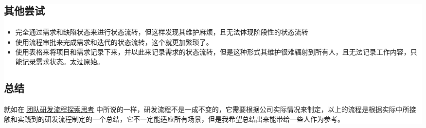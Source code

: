 ## 其他尝试

- 完全通过需求和缺陷状态来进行状态流转，但这样发现其维护麻烦，且无法体现阶段性的状态流转
- 使用流程审批来完成需求和迭代的状态流转，这个就更加繁琐了。
- 使用表格来将项目和需求记录下来，并以此来记录需求的状态流转，但是这种形式其维护很难辐射到所有人，且无法记录工作内容，只能记录需求状态。太过原始。

## 总结

就如在 [团队研发流程探索思考](/2022/03/13/团队协作/团队研发流程探索思考/) 中所说的一样，研发流程不是一成不变的，它需要根据公司实际情况来制定，以上的流程是根据实际中所接触和实践到的研发流程制定的一个总结，它不一定能适应所有场景，但是我希望总结出来能带给一些人作为参考。
